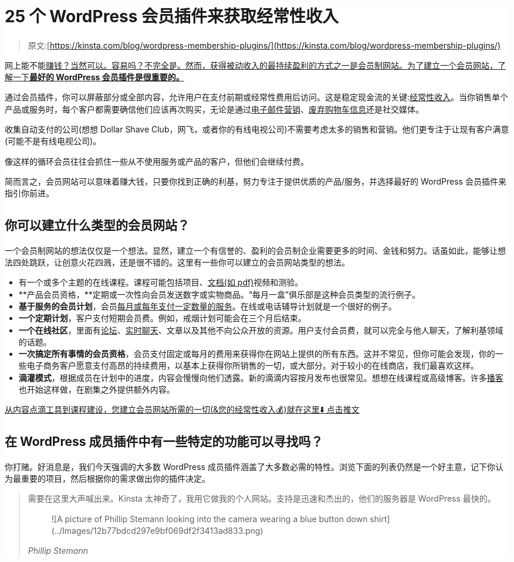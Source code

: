 # 25 个 WordPress 会员插件来获取经常性收入

> 原文:[https://kinsta.com/blog/wordpress-membership-plugins/](https://kinsta.com/blog/wordpress-membership-plugins/)

网上能不能[赚钱？当然可以。容易吗？不完全是。然而，获得被动收入的最持续盈利的方式之一是会员制网站。为了建立一个会员网站，了解一下**最好的 WordPress 会员插件是很重要的。**](https://kinsta.com/blog/how-to-monetize-a-blog/)

通过会员插件，你可以屏蔽部分或全部内容，允许用户在支付前期或经常性费用后访问。这是稳定现金流的关键:[经常性收入](https://kinsta.com/blog/recurring-revenue-model)。当你销售单个产品或服务时，每个客户都需要确信他们应该再次购买，无论是通过[电子邮件营销](https://kinsta.com/blog/email-marketing-best-practices/)、[废弃购物车信息](https://kinsta.com/blog/abandoned-cart-email/#abandoned-cart-email-templates)还是社交媒体。

收集自动支付的公司(想想 Dollar Shave Club，网飞，或者你的有线电视公司)不需要考虑太多的销售和营销。他们更专注于让现有客户满意(可能不是有线电视公司)。

像这样的循环会员往往会抓住一些从不使用服务或产品的客户，但他们会继续付费。

简而言之，会员网站可以意味着赚大钱，只要你找到正确的利基，努力专注于提供优质的产品/服务，并选择最好的 WordPress 会员插件来指引你前进。
<kinsta-advanced-cta language="en_US" type-int-post="13027" type-int-position="0"></kinsta-advanced-cta>

## 你可以建立什么类型的会员网站？

一个会员制网站的想法仅仅是一个想法。显然，建立一个有信誉的、盈利的会员制企业需要更多的时间、金钱和努力。话虽如此，能够让想法四处跳跃，让创意火花四溅，还是很不错的。这里有一些你可以建立的会员网站类型的想法。

*   有一个或多个主题的在线课程。课程可能包括项目、[文档(如 pdf)](https://kinsta.com/blog/wordpress-pdf-viewer-plugins/)视频和测验。
*   **产品会员资格，**定期或一次性向会员发送数字或实物商品。“每月一盒”俱乐部是这种会员类型的流行例子。
*   **基于服务的会员计划**，会员[每月或每年支付一定数量的服务](https://kinsta.com/blog/saas-marketing/)。在线或电话辅导计划就是一个很好的例子。
*   **一个定期计划**，客户支付短期会员费。例如，戒烟计划可能会在三个月后结束。
*   **一个在线社区**，里面有[论坛](https://kinsta.com/blog/wordpress-forum-plugins/)、[实时聊天](https://kinsta.com/blog/wordpress-live-chat-plugin/)、文章以及其他不向公众开放的资源。用户支付会员费，就可以完全与他人聊天，了解利基领域的话题。
*   **一次搞定所有事情的会员资格**，会员支付固定或每月的费用来获得你在网站上提供的所有东西。这并不常见，但你可能会发现，你的一些电子商务客户愿意支付高昂的持续费用，以基本上获得你所销售的一切，或大部分。对于较小的在线商店，我们最喜欢这样。
*   **滴灌模式**，根据成员在计划中的进度，内容会慢慢向他们透露。新的滴滴内容按月发布也很常见。想想在线课程或高级博客。许多[播客](https://kinsta.com/blog/wordpress-podcast/)也开始这样做，在剧集之外提供额外内容。

[从内容点滴工具到课程建设，您建立会员网站所需的一切(&您的经常性收入💰)就在这里⬇️ 点击推文](https://twitter.com/intent/tweet?url=https%3A%2F%2Fkinsta.com%2Fblog%2Fwordpress-membership-plugins%2F&via=kinsta&text=From+content+drip+tools+to+course+building%2C+everything+you+need+to+build+up+your+membership+site+%28%26amp%3B+your+recurring+revenue+%F0%9F%92%B0%29+is+right+here+%E2%AC%87%EF%B8%8F&hashtags=wordpress%2Cmakemoneyonline)
<kinsta-advanced-cta language="en_US" type-int-post="13027" type-int-position="1"></kinsta-advanced-cta>

## 在 WordPress 成员插件中有一些特定的功能可以寻找吗？

你打赌。好消息是，我们今天强调的大多数 WordPress 成员插件涵盖了大多数必需的特性。浏览下面的列表仍然是一个好主意，记下你认为最重要的项目，然后根据你的需求做出你的插件决定。

<link rel="stylesheet" href="https://kinsta.com/wp-content/themes/kinsta/dist/components/ctas/cta-mini.css?ver=2e932b8aba3918bfb818">

<aside class="sidebar-cta">

> 需要在这里大声喊出来。Kinsta 太神奇了，我用它做我的个人网站。支持是迅速和杰出的，他们的服务器是 WordPress 最快的。
> 
> <footer class="wp-block-kinsta-client-quote__footer">
> 
> <figure class="wp-block-kinsta-client-quote__avatar">![A picture of Phillip Stemann looking into the camera wearing a blue button down shirt](../Images/12b77bdcd297e9bf069df2f3413ad833.png)</figure>
> 
> <cite class="wp-block-kinsta-client-quote__cite">Phillip Stemann</cite></footer>
